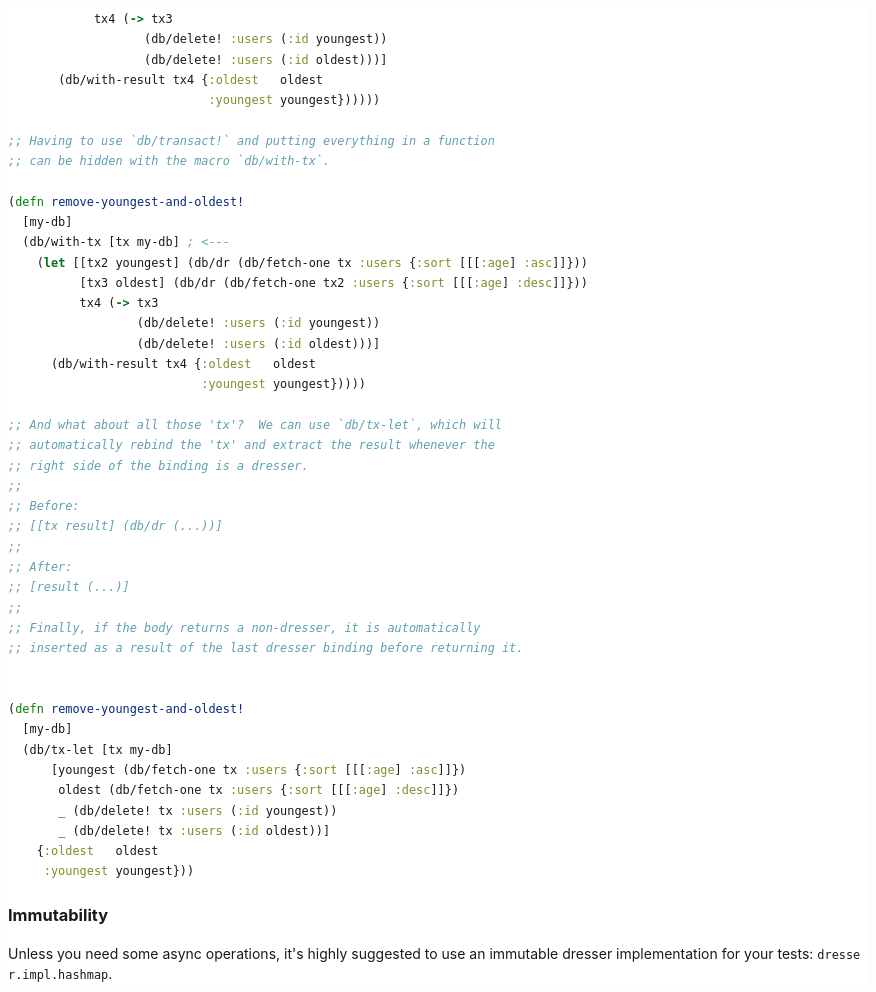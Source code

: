 ```clojure
            tx4 (-> tx3
                   (db/delete! :users (:id youngest))
                   (db/delete! :users (:id oldest)))]
       (db/with-result tx4 {:oldest   oldest
                            :youngest youngest})))))

;; Having to use `db/transact!` and putting everything in a function
;; can be hidden with the macro `db/with-tx`.

(defn remove-youngest-and-oldest!
  [my-db]
  (db/with-tx [tx my-db] ; <---
    (let [[tx2 youngest] (db/dr (db/fetch-one tx :users {:sort [[[:age] :asc]]}))
          [tx3 oldest] (db/dr (db/fetch-one tx2 :users {:sort [[[:age] :desc]]}))
          tx4 (-> tx3
                  (db/delete! :users (:id youngest))
                  (db/delete! :users (:id oldest)))]
      (db/with-result tx4 {:oldest   oldest
                           :youngest youngest}))))

;; And what about all those 'tx'?  We can use `db/tx-let`, which will
;; automatically rebind the 'tx' and extract the result whenever the
;; right side of the binding is a dresser.
;;
;; Before:
;; [[tx result] (db/dr (...))]
;;
;; After:
;; [result (...)]
;;
;; Finally, if the body returns a non-dresser, it is automatically
;; inserted as a result of the last dresser binding before returning it.


(defn remove-youngest-and-oldest!
  [my-db]
  (db/tx-let [tx my-db]
      [youngest (db/fetch-one tx :users {:sort [[[:age] :asc]]})
       oldest (db/fetch-one tx :users {:sort [[[:age] :desc]]})
       _ (db/delete! tx :users (:id youngest))
       _ (db/delete! tx :users (:id oldest))]
    {:oldest   oldest
     :youngest youngest}))

```

### Immutability

Unless you need some async operations, it's highly suggested to use an immutable dresser implementation for your tests: `dresser.impl.hashmap`.

